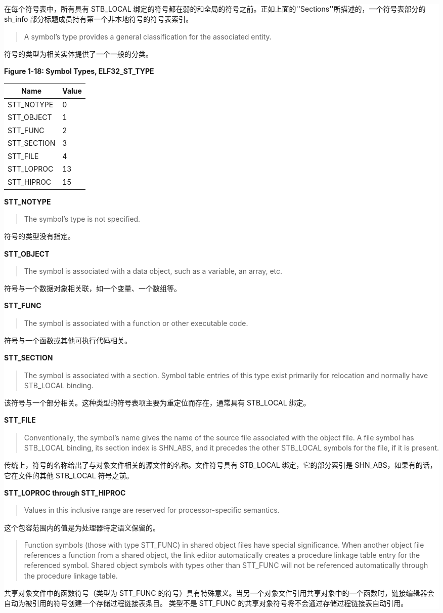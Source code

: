 在每个符号表中，所有具有 STB_LOCAL 绑定的符号都在弱的和全局的符号之前。正如上面的''Sections''所描述的，一个符号表部分的 sh_info 部分标题成员持有第一个非本地符号的符号表索引。

> A symbol’s type provides a general classification for the associated entity.

符号的类型为相关实体提供了一个一般的分类。

**Figure 1-18:  Symbol Types, ELF32_ST_TYPE**

Name    |   Value
------- | ---------
STT_NOTYPE | 0
STT_OBJECT | 1
STT_FUNC   | 2
STT_SECTION| 3
STT_FILE   | 4
STT_LOPROC | 13
STT_HIPROC | 15

**STT_NOTYPE**
> The symbol’s type is not specified.

符号的类型没有指定。

**STT_OBJECT**
> The symbol is associated with a data object, such as a variable, an array, etc.

符号与一个数据对象相关联，如一个变量、一个数组等。

**STT_FUNC**
> The symbol is associated with a function or other executable code.

符号与一个函数或其他可执行代码相关。

**STT_SECTION**
> The symbol is associated with a section.  Symbol table entries of this type exist primarily for relocation and normally have STB_LOCAL binding.

该符号与一个部分相关。这种类型的符号表项主要为重定位而存在，通常具有 STB_LOCAL 绑定。

**STT_FILE**
> Conventionally, the symbol’s name gives the name of the source file associated with the object file. A file symbol has STB_LOCAL binding, its section index is SHN_ABS, and it precedes the other STB_LOCAL symbols for the file, if it is present.

传统上，符号的名称给出了与对象文件相关的源文件的名称。文件符号具有 STB_LOCAL 绑定，它的部分索引是 SHN_ABS，如果有的话，它在文件的其他 STB_LOCAL 符号之前。

**STT_LOPROC through STT_HIPROC**
> Values in this inclusive range are reserved for processor-specific semantics.

这个包容范围内的值是为处理器特定语义保留的。

> Function symbols (those with type STT_FUNC) in shared object files have special significance. When another object file references a function from a shared object, the link editor automatically creates a procedure linkage table entry for the referenced symbol.  Shared object symbols with types other than STT_FUNC will not be referenced automatically through the procedure linkage table.

共享对象文件中的函数符号（类型为 STT_FUNC 的符号）具有特殊意义。当另一个对象文件引用共享对象中的一个函数时，链接编辑器会自动为被引用的符号创建一个存储过程链接表条目。 类型不是 STT_FUNC 的共享对象符号将不会通过存储过程链接表自动引用。
